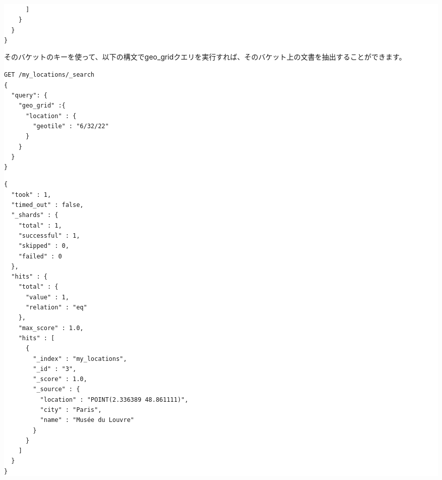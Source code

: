 ```
      ]
    }
  }
}
```

そのバケットのキーを使って、以下の構文でgeo_gridクエリを実行すれば、そのバケット上の文書を抽出することができます。

```
GET /my_locations/_search
{
  "query": {
    "geo_grid" :{
      "location" : {
        "geotile" : "6/32/22"
      }
    }
  }
}
```

```
{
  "took" : 1,
  "timed_out" : false,
  "_shards" : {
    "total" : 1,
    "successful" : 1,
    "skipped" : 0,
    "failed" : 0
  },
  "hits" : {
    "total" : {
      "value" : 1,
      "relation" : "eq"
    },
    "max_score" : 1.0,
    "hits" : [
      {
        "_index" : "my_locations",
        "_id" : "3",
        "_score" : 1.0,
        "_source" : {
          "location" : "POINT(2.336389 48.861111)",
          "city" : "Paris",
          "name" : "Musée du Louvre"
        }
      }
    ]
  }
}
```

